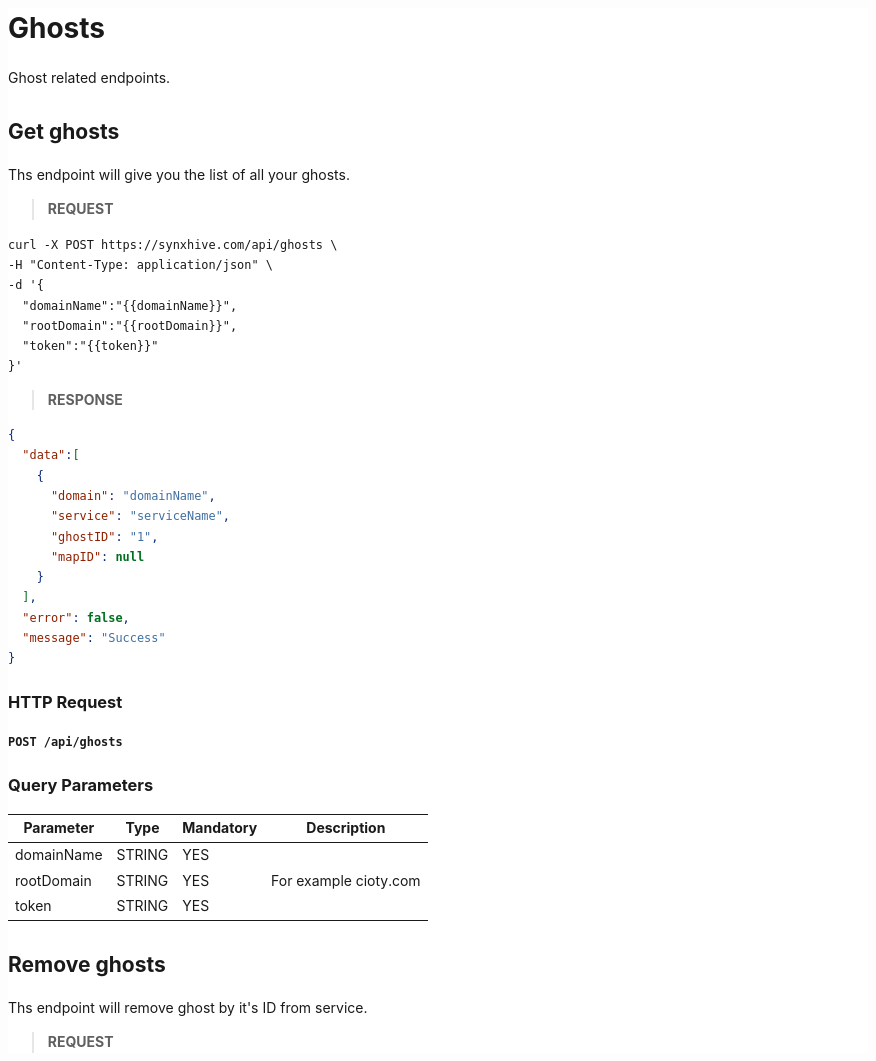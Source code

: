 # Ghosts

Ghost related endpoints.

## Get ghosts
Ths endpoint will give you the list of all your ghosts.

> **REQUEST**

```shell
curl -X POST https://synxhive.com/api/ghosts \ 
-H "Content-Type: application/json" \ 
-d '{
  "domainName":"{{domainName}}",
  "rootDomain":"{{rootDomain}}",
  "token":"{{token}}"
}'
```

> **RESPONSE**

```json
{
  "data":[
    {
      "domain": "domainName",
      "service": "serviceName",
      "ghostID": "1",
      "mapID": null
    }
  ],
  "error": false,
  "message": "Success"
}
```

### HTTP Request

**`POST /api/ghosts`**

### Query Parameters

Parameter | Type | Mandatory | Description
--------- | ---- | --------- | -----------
domainName | STRING | YES |
rootDomain | STRING | YES | For example cioty.com
token | STRING | YES |

## Remove ghosts
Ths endpoint will remove ghost by it's ID from service.

> **REQUEST**
